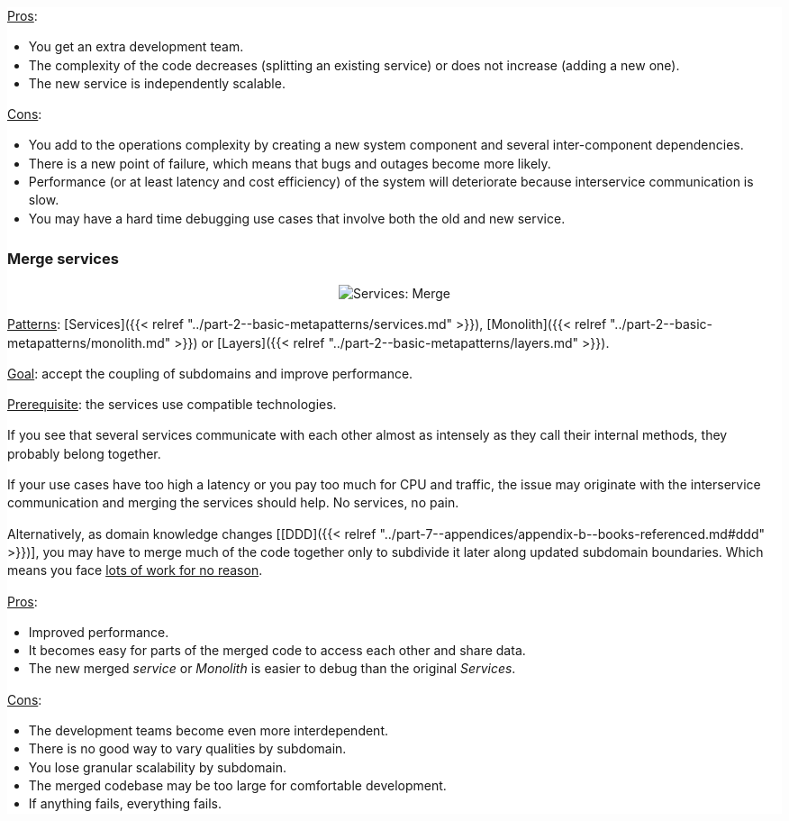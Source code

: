 <ins>Pros</ins>: 

- You get an extra development team\.
- The complexity of the code decreases \(splitting an existing service\) or does not increase \(adding a new one\)\.
- The new service is independently scalable\.


<ins>Cons</ins>: 

- You add to the operations complexity by creating a new system component and several inter\-component dependencies\.
- There is a new point of failure, which means that bugs and outages become more likely\.
- Performance \(or at least latency and cost efficiency\) of the system will deteriorate because interservice communication is slow\.
- You may have a hard time debugging use cases that involve both the old and new service\.


### Merge services

<p align="center">
<img src="/Evolutions/Services/Services_ Merge.png" alt="Services: Merge" width=100%/>
</p>

<ins>Patterns</ins>: [Services]({{< relref "../part-2--basic-metapatterns/services.md" >}}), [Monolith]({{< relref "../part-2--basic-metapatterns/monolith.md" >}}) or [Layers]({{< relref "../part-2--basic-metapatterns/layers.md" >}})\.

<ins>Goal</ins>: accept the coupling of subdomains and improve performance\.

<ins>Prerequisite</ins>: the services use compatible technologies\.

If you see that several services communicate with each other almost as intensely as they call their internal methods, they probably belong together\.

If your use cases have too high a latency or you pay too much for CPU and traffic, the issue may originate with the interservice communication and merging the services should help\. No services, no pain\.

Alternatively, as domain knowledge changes \[[DDD]({{< relref "../part-7--appendices/appendix-b--books-referenced.md#ddd" >}})\], you may have to merge much of the code together only to subdivide it later along updated subdomain boundaries\. Which means you face [lots of work for no reason](https://martinfowler.com/bliki/MonolithFirst.html)\.

<ins>Pros</ins>: 

- Improved performance\.
- It becomes easy for parts of the merged code to access each other and share data\.
- The new merged *service* or *Monolith* is easier to debug than the original *Services*\.


<ins>Cons</ins>: 

- The development teams become even more interdependent\.
- There is no good way to vary qualities by subdomain\.
- You lose granular scalability by subdomain\.
- The merged codebase may be too large for comfortable development\.
- If anything fails, everything fails\.
